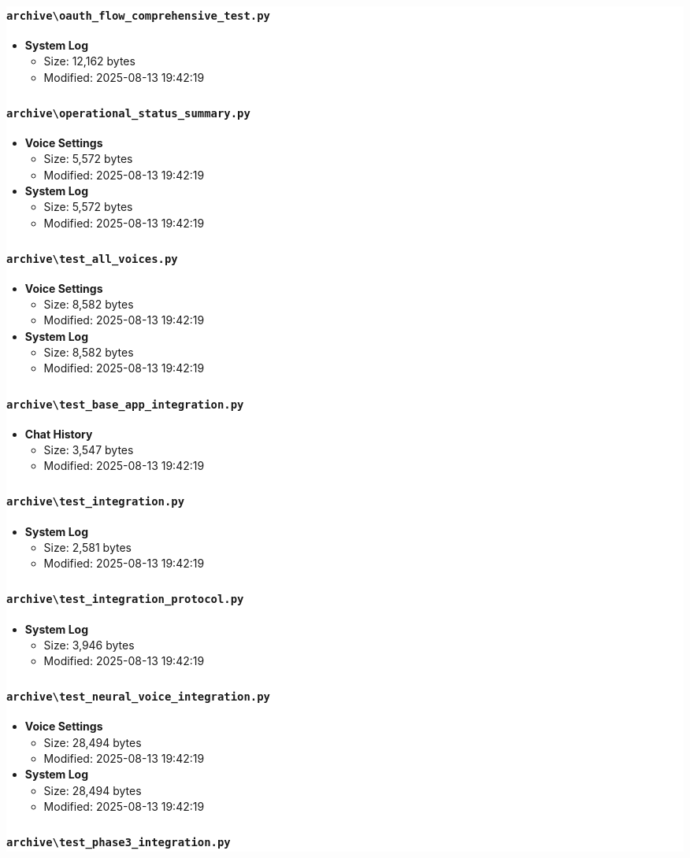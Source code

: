 ### `archive\oauth_flow_comprehensive_test.py`

- **System Log**
  - Size: 12,162 bytes
  - Modified: 2025-08-13 19:42:19

### `archive\operational_status_summary.py`

- **Voice Settings**
  - Size: 5,572 bytes
  - Modified: 2025-08-13 19:42:19
- **System Log**
  - Size: 5,572 bytes
  - Modified: 2025-08-13 19:42:19

### `archive\test_all_voices.py`

- **Voice Settings**
  - Size: 8,582 bytes
  - Modified: 2025-08-13 19:42:19
- **System Log**
  - Size: 8,582 bytes
  - Modified: 2025-08-13 19:42:19

### `archive\test_base_app_integration.py`

- **Chat History**
  - Size: 3,547 bytes
  - Modified: 2025-08-13 19:42:19

### `archive\test_integration.py`

- **System Log**
  - Size: 2,581 bytes
  - Modified: 2025-08-13 19:42:19

### `archive\test_integration_protocol.py`

- **System Log**
  - Size: 3,946 bytes
  - Modified: 2025-08-13 19:42:19

### `archive\test_neural_voice_integration.py`

- **Voice Settings**
  - Size: 28,494 bytes
  - Modified: 2025-08-13 19:42:19
- **System Log**
  - Size: 28,494 bytes
  - Modified: 2025-08-13 19:42:19

### `archive\test_phase3_integration.py`
